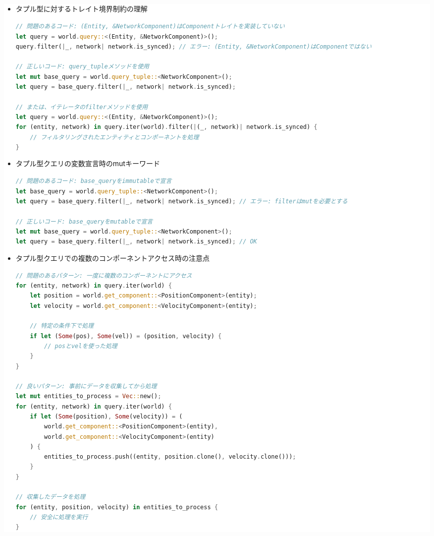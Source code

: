 - タプル型に対するトレイト境界制約の理解
  ```rust
  // 問題のあるコード: (Entity, &NetworkComponent)はComponentトレイトを実装していない
  let query = world.query::<(Entity, &NetworkComponent)>();
  query.filter(|_, network| network.is_synced); // エラー: (Entity, &NetworkComponent)はComponentではない
  
  // 正しいコード: query_tupleメソッドを使用
  let mut base_query = world.query_tuple::<NetworkComponent>();
  let query = base_query.filter(|_, network| network.is_synced);
  
  // または、イテレータのfilterメソッドを使用
  let query = world.query::<(Entity, &NetworkComponent)>();
  for (entity, network) in query.iter(world).filter(|(_, network)| network.is_synced) {
      // フィルタリングされたエンティティとコンポーネントを処理
  }
  ```

- タプル型クエリの変数宣言時のmutキーワード
  ```rust
  // 問題のあるコード: base_queryをimmutableで宣言
  let base_query = world.query_tuple::<NetworkComponent>();
  let query = base_query.filter(|_, network| network.is_synced); // エラー: filterはmutを必要とする
  
  // 正しいコード: base_queryをmutableで宣言
  let mut base_query = world.query_tuple::<NetworkComponent>();
  let query = base_query.filter(|_, network| network.is_synced); // OK
  ```

- タプル型クエリでの複数のコンポーネントアクセス時の注意点
  ```rust
  // 問題のあるパターン: 一度に複数のコンポーネントにアクセス
  for (entity, network) in query.iter(world) {
      let position = world.get_component::<PositionComponent>(entity);
      let velocity = world.get_component::<VelocityComponent>(entity);
      
      // 特定の条件下で処理
      if let (Some(pos), Some(vel)) = (position, velocity) {
          // posとvelを使った処理
      }
  }
  
  // 良いパターン: 事前にデータを収集してから処理
  let mut entities_to_process = Vec::new();
  for (entity, network) in query.iter(world) {
      if let (Some(position), Some(velocity)) = (
          world.get_component::<PositionComponent>(entity),
          world.get_component::<VelocityComponent>(entity)
      ) {
          entities_to_process.push((entity, position.clone(), velocity.clone()));
      }
  }
  
  // 収集したデータを処理
  for (entity, position, velocity) in entities_to_process {
      // 安全に処理を実行
  }
  ```
